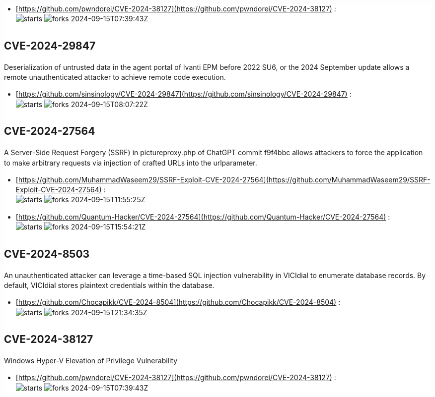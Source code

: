 - [https://github.com/pwndorei/CVE-2024-38127](https://github.com/pwndorei/CVE-2024-38127) :  
![starts](https://img.shields.io/github/stars/pwndorei/CVE-2024-38127.svg) 
![forks](https://img.shields.io/github/forks/pwndorei/CVE-2024-38127.svg) 
2024-09-15T07:39:43Z

## CVE-2024-29847
 Deserialization of untrusted data in the agent portal of Ivanti EPM before 2022 SU6, or the 2024 September update allows a remote unauthenticated attacker to achieve remote code execution.

- [https://github.com/sinsinology/CVE-2024-29847](https://github.com/sinsinology/CVE-2024-29847) :  
![starts](https://img.shields.io/github/stars/sinsinology/CVE-2024-29847.svg) 
![forks](https://img.shields.io/github/forks/sinsinology/CVE-2024-29847.svg) 
2024-09-15T08:07:22Z

## CVE-2024-27564
 A Server-Side Request Forgery (SSRF) in pictureproxy.php of ChatGPT commit f9f4bbc allows attackers to force the application to make arbitrary requests via injection of crafted URLs into the urlparameter.

- [https://github.com/MuhammadWaseem29/SSRF-Exploit-CVE-2024-27564](https://github.com/MuhammadWaseem29/SSRF-Exploit-CVE-2024-27564) :  
![starts](https://img.shields.io/github/stars/MuhammadWaseem29/SSRF-Exploit-CVE-2024-27564.svg) 
![forks](https://img.shields.io/github/forks/MuhammadWaseem29/SSRF-Exploit-CVE-2024-27564.svg) 
2024-09-15T11:55:25Z

- [https://github.com/Quantum-Hacker/CVE-2024-27564](https://github.com/Quantum-Hacker/CVE-2024-27564) :  
![starts](https://img.shields.io/github/stars/Quantum-Hacker/CVE-2024-27564.svg) 
![forks](https://img.shields.io/github/forks/Quantum-Hacker/CVE-2024-27564.svg) 
2024-09-15T15:54:21Z

## CVE-2024-8503
 An unauthenticated attacker can leverage a time-based SQL injection vulnerability in VICIdial to enumerate database records. By default, VICIdial stores plaintext credentials within the database.

- [https://github.com/Chocapikk/CVE-2024-8504](https://github.com/Chocapikk/CVE-2024-8504) :  
![starts](https://img.shields.io/github/stars/Chocapikk/CVE-2024-8504.svg) 
![forks](https://img.shields.io/github/forks/Chocapikk/CVE-2024-8504.svg) 
2024-09-15T21:34:35Z

## CVE-2024-38127
 Windows Hyper-V Elevation of Privilege Vulnerability

- [https://github.com/pwndorei/CVE-2024-38127](https://github.com/pwndorei/CVE-2024-38127) :  
![starts](https://img.shields.io/github/stars/pwndorei/CVE-2024-38127.svg) 
![forks](https://img.shields.io/github/forks/pwndorei/CVE-2024-38127.svg) 
2024-09-15T07:39:43Z
